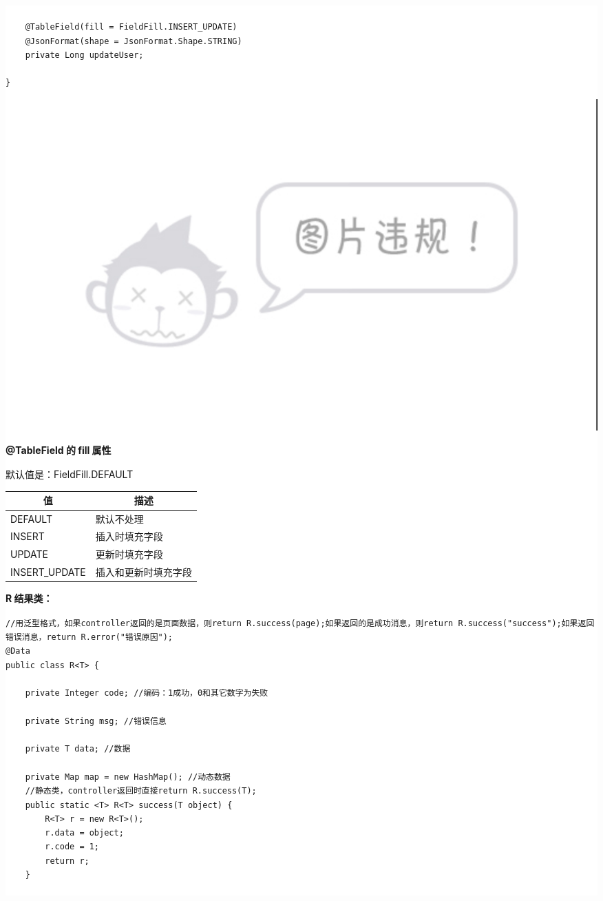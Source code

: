 ```
 
    @TableField(fill = FieldFill.INSERT_UPDATE)
    @JsonFormat(shape = JsonFormat.Shape.STRING)
    private Long updateUser;
 
}
```

![](<assets/1740016186331.png>)

**@TableField 的 fill 属性**

默认值是：FieldFill.DEFAULT

<table><thead><tr><th>值</th><th>描述</th></tr></thead><tbody><tr><td>DEFAULT</td><td>默认不处理</td></tr><tr><td>INSERT</td><td>插入时填充字段</td></tr><tr><td>UPDATE</td><td>更新时填充字段</td></tr><tr><td>INSERT_UPDATE</td><td>插入和更新时填充字段</td></tr></tbody></table>

**R 结果类：**

```
//用泛型格式，如果controller返回的是页面数据，则return R.success(page);如果返回的是成功消息，则return R.success("success");如果返回错误消息，return R.error("错误原因");
@Data
public class R<T> {
 
    private Integer code; //编码：1成功，0和其它数字为失败
 
    private String msg; //错误信息
 
    private T data; //数据
 
    private Map map = new HashMap(); //动态数据
    //静态类，controller返回时直接return R.success(T);
    public static <T> R<T> success(T object) {
        R<T> r = new R<T>();
        r.data = object;
        r.code = 1;
        return r;
    }
 
```